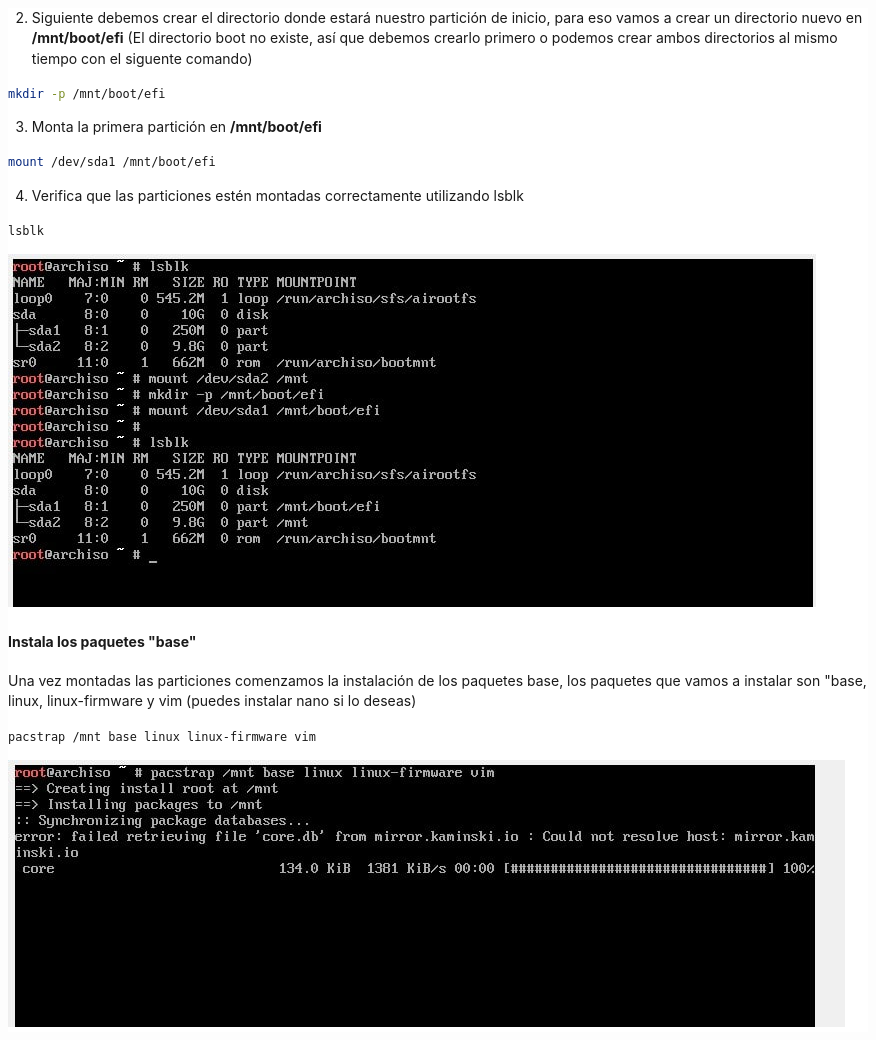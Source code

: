 2. Siguiente debemos crear el directorio donde estará nuestro partición de inicio, para eso vamos a crear un directorio nuevo en **/mnt/boot/efi** (El directorio boot no existe, así que debemos crearlo primero o podemos crear ambos directorios al mismo tiempo con el siguente comando)

```bash
mkdir -p /mnt/boot/efi
```

3. Monta la primera partición en **/mnt/boot/efi**

```bash
mount /dev/sda1 /mnt/boot/efi
```

4. Verifica que las particiones estén montadas correctamente utilizando lsblk

```bash
lsblk
```

![Monta las Particiones](/images/posts/archvbox-install/monta_particiones-min.jpg)

#### Instala los paquetes &#34;base&#34;

Una vez montadas las particiones comenzamos la instalación de los paquetes base, los paquetes que vamos a instalar son &#34;base, linux, linux-firmware y vim (puedes instalar nano si lo deseas)

```bash
pacstrap /mnt base linux linux-firmware vim
```

![Instalación base](/images/posts/archvbox-install/instalacion_base-min.jpg)
